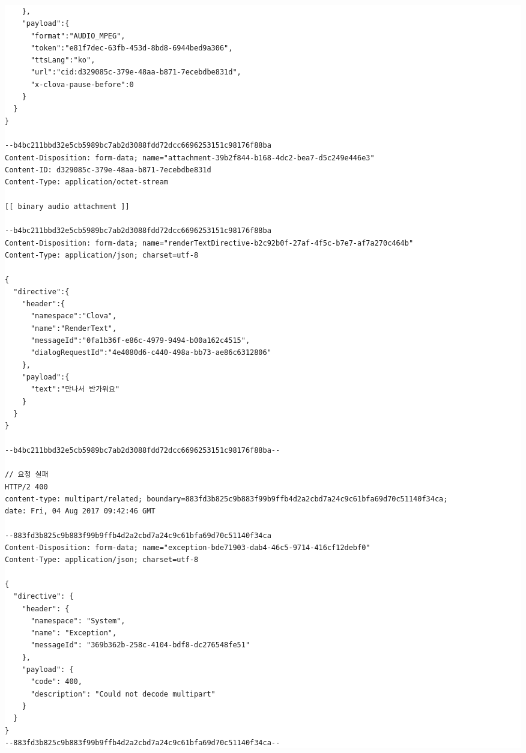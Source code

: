 ```
    },
    "payload":{
      "format":"AUDIO_MPEG",
      "token":"e81f7dec-63fb-453d-8bd8-6944bed9a306",
      "ttsLang":"ko",
      "url":"cid:d329085c-379e-48aa-b871-7ecebdbe831d",
      "x-clova-pause-before":0
    }
  }
}

--b4bc211bbd32e5cb5989bc7ab2d3088fdd72dcc6696253151c98176f88ba
Content-Disposition: form-data; name="attachment-39b2f844-b168-4dc2-bea7-d5c249e446e3"
Content-ID: d329085c-379e-48aa-b871-7ecebdbe831d
Content-Type: application/octet-stream

[[ binary audio attachment ]]

--b4bc211bbd32e5cb5989bc7ab2d3088fdd72dcc6696253151c98176f88ba
Content-Disposition: form-data; name="renderTextDirective-b2c92b0f-27af-4f5c-b7e7-af7a270c464b"
Content-Type: application/json; charset=utf-8

{
  "directive":{
    "header":{
      "namespace":"Clova",
      "name":"RenderText",
      "messageId":"0fa1b36f-e86c-4979-9494-b00a162c4515",
      "dialogRequestId":"4e4080d6-c440-498a-bb73-ae86c6312806"
    },
    "payload":{
      "text":"만나서 반가워요"
    }
  }
}

--b4bc211bbd32e5cb5989bc7ab2d3088fdd72dcc6696253151c98176f88ba--

// 요청 실패
HTTP/2 400
content-type: multipart/related; boundary=883fd3b825c9b883f99b9ffb4d2a2cbd7a24c9c61bfa69d70c51140f34ca;
date: Fri, 04 Aug 2017 09:42:46 GMT

--883fd3b825c9b883f99b9ffb4d2a2cbd7a24c9c61bfa69d70c51140f34ca
Content-Disposition: form-data; name="exception-bde71903-dab4-46c5-9714-416cf12debf0"
Content-Type: application/json; charset=utf-8

{
  "directive": {
    "header": {
      "namespace": "System",
      "name": "Exception",
      "messageId": "369b362b-258c-4104-bdf8-dc276548fe51"
    },
    "payload": {
      "code": 400,
      "description": "Could not decode multipart"
    }
  }
}
--883fd3b825c9b883f99b9ffb4d2a2cbd7a24c9c61bfa69d70c51140f34ca--
```